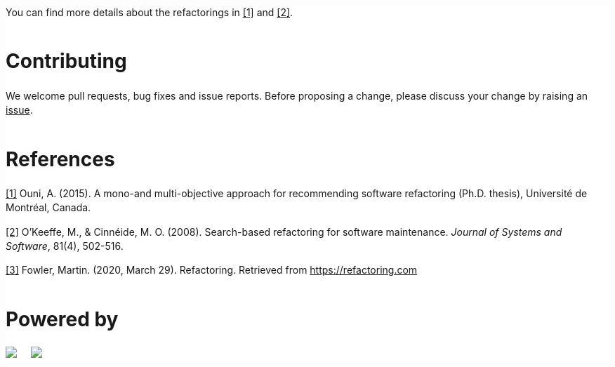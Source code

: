 You can find more details about the refactorings in [[1]](#1) and [[2]](#2).

# Contributing

We welcome pull requests, bug fixes and issue reports. Before proposing a change, please discuss your change by raising an <a target="_blank" href="https://github.com/thiagodnf/dpref/issues">issue</a>.

# References

<a id="1" href="#">[1]</a> Ouni, A. (2015). A mono-and multi-objective approach for recommending software refactoring (Ph.D. thesis), Université de Montréal, Canada.

<a id="2" href="#">[2]</a> O’Keeffe, M., & Cinnéide, M. O. (2008). Search-based refactoring for software maintenance. _Journal of Systems and Software_, 81(4), 502-516.

<a id="3" href="#">[3]</a> Fowler, Martin. (2020, March 29). Refactoring. Retrieved from https://refactoring.com

# Powered by

<p float="left">
    <img src="https://user-images.githubusercontent.com/114015/77862361-ed8ccb00-71e8-11ea-8a2b-2e634144bb4b.png" height="73px"/>
    &nbsp;
    &nbsp;
    <img src="https://user-images.githubusercontent.com/114015/77862143-99351b80-71e7-11ea-84b2-62038634f314.png" height="78px"/>
</p>


